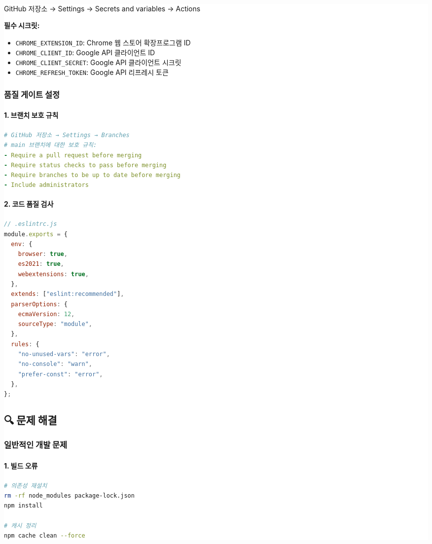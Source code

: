 GitHub 저장소 → Settings → Secrets and variables → Actions

**필수 시크릿:**

- `CHROME_EXTENSION_ID`: Chrome 웹 스토어 확장프로그램 ID
- `CHROME_CLIENT_ID`: Google API 클라이언트 ID
- `CHROME_CLIENT_SECRET`: Google API 클라이언트 시크릿
- `CHROME_REFRESH_TOKEN`: Google API 리프레시 토큰

### 품질 게이트 설정

#### 1. 브랜치 보호 규칙

```yaml
# GitHub 저장소 → Settings → Branches
# main 브랜치에 대한 보호 규칙:
- Require a pull request before merging
- Require status checks to pass before merging
- Require branches to be up to date before merging
- Include administrators
```

#### 2. 코드 품질 검사

```javascript
// .eslintrc.js
module.exports = {
  env: {
    browser: true,
    es2021: true,
    webextensions: true,
  },
  extends: ["eslint:recommended"],
  parserOptions: {
    ecmaVersion: 12,
    sourceType: "module",
  },
  rules: {
    "no-unused-vars": "error",
    "no-console": "warn",
    "prefer-const": "error",
  },
};
```

## 🔍 문제 해결

### 일반적인 개발 문제

#### 1. 빌드 오류

```bash
# 의존성 재설치
rm -rf node_modules package-lock.json
npm install

# 캐시 정리
npm cache clean --force
```
